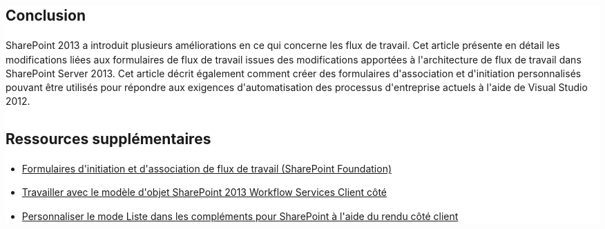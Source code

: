     

## Conclusion
<a name="sec6"> </a>

SharePoint 2013 a introduit plusieurs améliorations en ce qui concerne les flux de travail. Cet article présente en détail les modifications liées aux formulaires de flux de travail issues des modifications apportées à l'architecture de flux de travail dans SharePoint Server 2013. Cet article décrit également comment créer des formulaires d'association et d'initiation personnalisés pouvant être utilisés pour répondre aux exigences d'automatisation des processus d'entreprise actuels à l'aide de Visual Studio 2012.
  
    
    

## Ressources supplémentaires
<a name="sec7"> </a>


-  [Formulaires d'initiation et d'association de flux de travail (SharePoint Foundation)](http://msdn.microsoft.com/fr-fr/library/office/ms481192%28v=office.14%29.aspx)
    
  
-  [Travailler avec le modèle d'objet SharePoint 2013 Workflow Services Client côté](working-with-the-sharepoint-2013-workflow-services-client-side-object-model.md)
    
  
-  [Personnaliser le mode Liste dans les compléments pour SharePoint à l'aide du rendu côté client](http://msdn.microsoft.com/library/8d5cabb2-70d0-46a0-bfe0-9e21f8d67d86%28Office.15%29.aspx)
    
  

